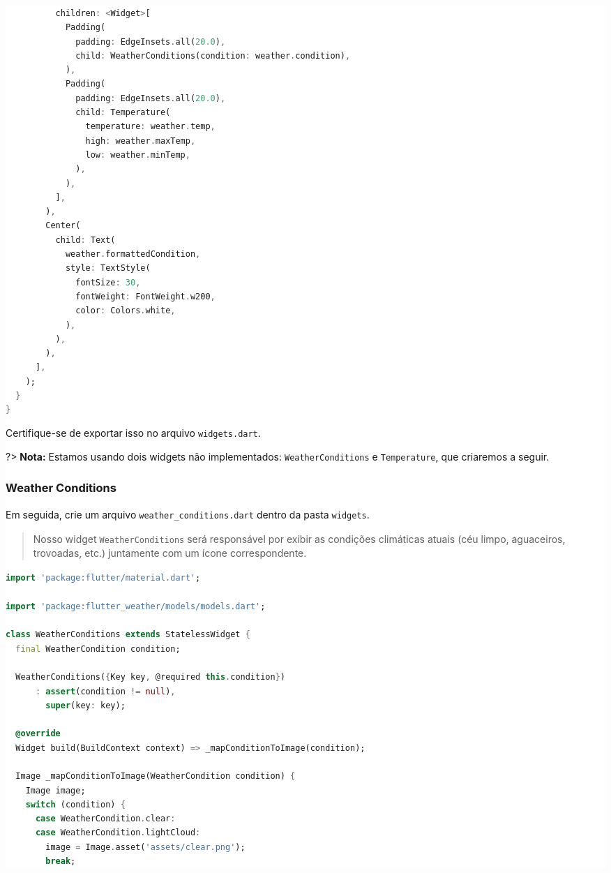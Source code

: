 ```dart
          children: <Widget>[
            Padding(
              padding: EdgeInsets.all(20.0),
              child: WeatherConditions(condition: weather.condition),
            ),
            Padding(
              padding: EdgeInsets.all(20.0),
              child: Temperature(
                temperature: weather.temp,
                high: weather.maxTemp,
                low: weather.minTemp,
              ),
            ),
          ],
        ),
        Center(
          child: Text(
            weather.formattedCondition,
            style: TextStyle(
              fontSize: 30,
              fontWeight: FontWeight.w200,
              color: Colors.white,
            ),
          ),
        ),
      ],
    );
  }
}
```

Certifique-se de exportar isso no arquivo `widgets.dart`.

?> **Nota:** Estamos usando dois widgets não implementados: `WeatherConditions` e `Temperature`, que criaremos a seguir.

### Weather Conditions

Em seguida, crie um arquivo `weather_conditions.dart` dentro da pasta `widgets`.

> Nosso widget `WeatherConditions` será responsável por exibir as condições climáticas atuais (céu limpo, aguaceiros, trovoadas, etc.) juntamente com um ícone correspondente.

```dart
import 'package:flutter/material.dart';

import 'package:flutter_weather/models/models.dart';

class WeatherConditions extends StatelessWidget {
  final WeatherCondition condition;

  WeatherConditions({Key key, @required this.condition})
      : assert(condition != null),
        super(key: key);

  @override
  Widget build(BuildContext context) => _mapConditionToImage(condition);

  Image _mapConditionToImage(WeatherCondition condition) {
    Image image;
    switch (condition) {
      case WeatherCondition.clear:
      case WeatherCondition.lightCloud:
        image = Image.asset('assets/clear.png');
        break;
```